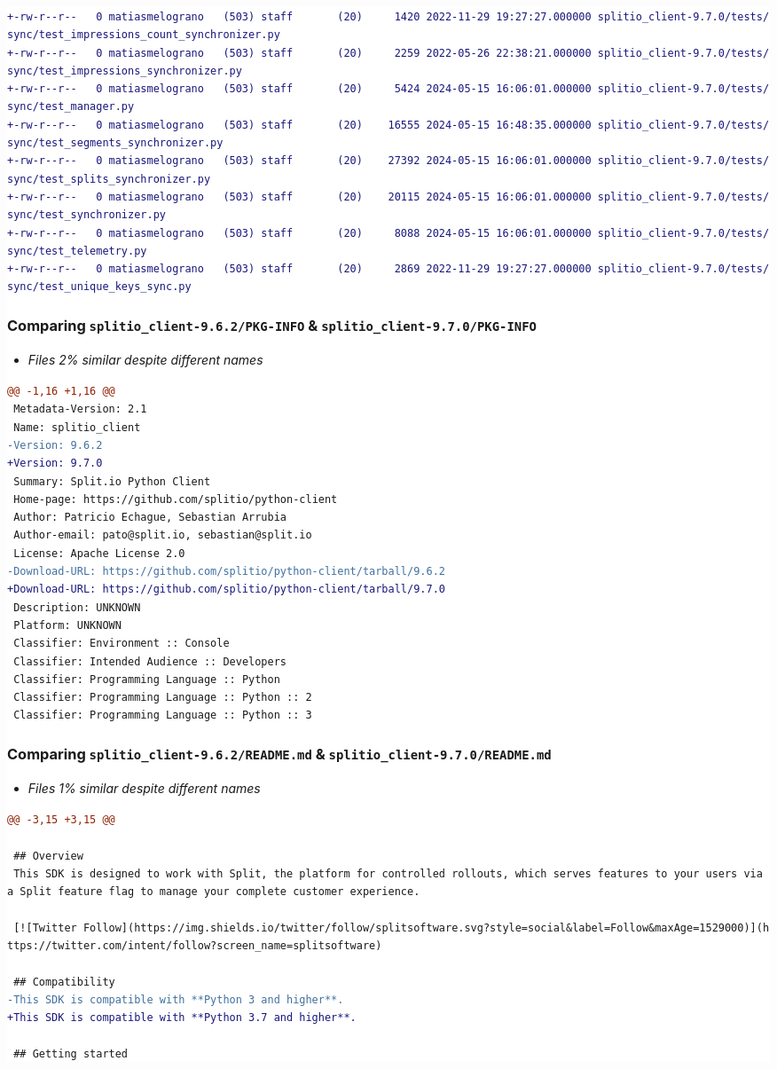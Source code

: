 ```diff
+-rw-r--r--   0 matiasmelograno   (503) staff       (20)     1420 2022-11-29 19:27:27.000000 splitio_client-9.7.0/tests/sync/test_impressions_count_synchronizer.py
+-rw-r--r--   0 matiasmelograno   (503) staff       (20)     2259 2022-05-26 22:38:21.000000 splitio_client-9.7.0/tests/sync/test_impressions_synchronizer.py
+-rw-r--r--   0 matiasmelograno   (503) staff       (20)     5424 2024-05-15 16:06:01.000000 splitio_client-9.7.0/tests/sync/test_manager.py
+-rw-r--r--   0 matiasmelograno   (503) staff       (20)    16555 2024-05-15 16:48:35.000000 splitio_client-9.7.0/tests/sync/test_segments_synchronizer.py
+-rw-r--r--   0 matiasmelograno   (503) staff       (20)    27392 2024-05-15 16:06:01.000000 splitio_client-9.7.0/tests/sync/test_splits_synchronizer.py
+-rw-r--r--   0 matiasmelograno   (503) staff       (20)    20115 2024-05-15 16:06:01.000000 splitio_client-9.7.0/tests/sync/test_synchronizer.py
+-rw-r--r--   0 matiasmelograno   (503) staff       (20)     8088 2024-05-15 16:06:01.000000 splitio_client-9.7.0/tests/sync/test_telemetry.py
+-rw-r--r--   0 matiasmelograno   (503) staff       (20)     2869 2022-11-29 19:27:27.000000 splitio_client-9.7.0/tests/sync/test_unique_keys_sync.py
```

### Comparing `splitio_client-9.6.2/PKG-INFO` & `splitio_client-9.7.0/PKG-INFO`

 * *Files 2% similar despite different names*

```diff
@@ -1,16 +1,16 @@
 Metadata-Version: 2.1
 Name: splitio_client
-Version: 9.6.2
+Version: 9.7.0
 Summary: Split.io Python Client
 Home-page: https://github.com/splitio/python-client
 Author: Patricio Echague, Sebastian Arrubia
 Author-email: pato@split.io, sebastian@split.io
 License: Apache License 2.0
-Download-URL: https://github.com/splitio/python-client/tarball/9.6.2
+Download-URL: https://github.com/splitio/python-client/tarball/9.7.0
 Description: UNKNOWN
 Platform: UNKNOWN
 Classifier: Environment :: Console
 Classifier: Intended Audience :: Developers
 Classifier: Programming Language :: Python
 Classifier: Programming Language :: Python :: 2
 Classifier: Programming Language :: Python :: 3
```

### Comparing `splitio_client-9.6.2/README.md` & `splitio_client-9.7.0/README.md`

 * *Files 1% similar despite different names*

```diff
@@ -3,15 +3,15 @@
 
 ## Overview
 This SDK is designed to work with Split, the platform for controlled rollouts, which serves features to your users via a Split feature flag to manage your complete customer experience.
 
 [![Twitter Follow](https://img.shields.io/twitter/follow/splitsoftware.svg?style=social&label=Follow&maxAge=1529000)](https://twitter.com/intent/follow?screen_name=splitsoftware)
 
 ## Compatibility
-This SDK is compatible with **Python 3 and higher**.
+This SDK is compatible with **Python 3.7 and higher**.
 
 ## Getting started
```